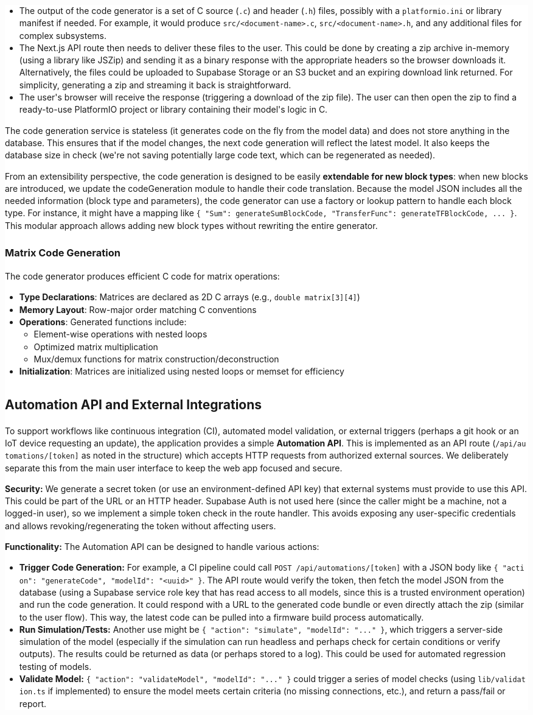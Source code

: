 * The output of the code generator is a set of C source (`.c`) and header (`.h`) files, possibly with a `platformio.ini` or library manifest if needed. For example, it would produce `src/<document-name>.c`, `src/<document-name>.h`, and any additional files for complex subsystems.
* The Next.js API route then needs to deliver these files to the user. This could be done by creating a zip archive in-memory (using a library like JSZip) and sending it as a binary response with the appropriate headers so the browser downloads it. Alternatively, the files could be uploaded to Supabase Storage or an S3 bucket and an expiring download link returned. For simplicity, generating a zip and streaming it back is straightforward.
* The user's browser will receive the response (triggering a download of the zip file). The user can then open the zip to find a ready-to-use PlatformIO project or library containing their model's logic in C.

The code generation service is stateless (it generates code on the fly from the model data) and does not store anything in the database. This ensures that if the model changes, the next code generation will reflect the latest model. It also keeps the database size in check (we're not saving potentially large code text, which can be regenerated as needed).

From an extensibility perspective, the code generation is designed to be easily **extendable for new block types**: when new blocks are introduced, we update the codeGeneration module to handle their code translation. Because the model JSON includes all the needed information (block type and parameters), the code generator can use a factory or lookup pattern to handle each block type. For instance, it might have a mapping like `{ "Sum": generateSumBlockCode, "TransferFunc": generateTFBlockCode, ... }`. This modular approach allows adding new block types without rewriting the entire generator.

### Matrix Code Generation

The code generator produces efficient C code for matrix operations:

* **Type Declarations**: Matrices are declared as 2D C arrays (e.g., `double matrix[3][4]`)
* **Memory Layout**: Row-major order matching C conventions
* **Operations**: Generated functions include:
  - Element-wise operations with nested loops
  - Optimized matrix multiplication
  - Mux/demux functions for matrix construction/deconstruction
* **Initialization**: Matrices are initialized using nested loops or memset for efficiency

## Automation API and External Integrations

To support workflows like continuous integration (CI), automated model validation, or external triggers (perhaps a git hook or an IoT device requesting an update), the application provides a simple **Automation API**. This is implemented as an API route (`/api/automations/[token]` as noted in the structure) which accepts HTTP requests from authorized external sources. We deliberately separate this from the main user interface to keep the web app focused and secure.

**Security:** We generate a secret token (or use an environment-defined API key) that external systems must provide to use this API. This could be part of the URL or an HTTP header. Supabase Auth is not used here (since the caller might be a machine, not a logged-in user), so we implement a simple token check in the route handler. This avoids exposing any user-specific credentials and allows revoking/regenerating the token without affecting users.

**Functionality:** The Automation API can be designed to handle various actions:

* **Trigger Code Generation:** For example, a CI pipeline could call `POST /api/automations/[token]` with a JSON body like `{ "action": "generateCode", "modelId": "<uuid>" }`. The API route would verify the token, then fetch the model JSON from the database (using a Supabase service role key that has read access to all models, since this is a trusted environment operation) and run the code generation. It could respond with a URL to the generated code bundle or even directly attach the zip (similar to the user flow). This way, the latest code can be pulled into a firmware build process automatically.
* **Run Simulation/Tests:** Another use might be `{ "action": "simulate", "modelId": "..." }`, which triggers a server-side simulation of the model (especially if the simulation can run headless and perhaps check for certain conditions or verify outputs). The results could be returned as data (or perhaps stored to a log). This could be used for automated regression testing of models.
* **Validate Model:** `{ "action": "validateModel", "modelId": "..." }` could trigger a series of model checks (using `lib/validation.ts` if implemented) to ensure the model meets certain criteria (no missing connections, etc.), and return a pass/fail or report.
